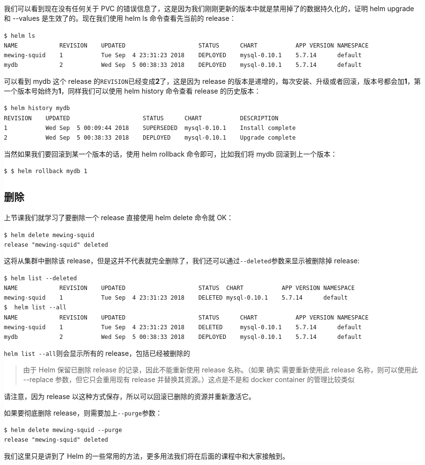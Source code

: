 我们可以看到现在没有任何关于 PVC 的错误信息了，这是因为我们刚刚更新的版本中就是禁用掉了的数据持久化的，证明 helm upgrade 和 --values 是生效了的。现在我们使用 helm ls 命令查看先当前的 release：

```shell
$ helm ls
NAME        	REVISION	UPDATED                 	STATUS  	CHART       	APP VERSION	NAMESPACE
mewing-squid	1       	Tue Sep  4 23:31:23 2018	DEPLOYED	mysql-0.10.1	5.7.14     	default
mydb        	2       	Wed Sep  5 00:38:33 2018	DEPLOYED	mysql-0.10.1	5.7.14     	default
```

可以看到 mydb 这个 release 的`REVISION`已经变成**2**了，这是因为 release 的版本是递增的，每次安装、升级或者回滚，版本号都会加**1**，第一个版本号始终为**1**，同样我们可以使用 helm history 命令查看 release 的历史版本：

```shell
$ helm history mydb
REVISION	UPDATED                 	STATUS    	CHART       	DESCRIPTION
1       	Wed Sep  5 00:09:44 2018	SUPERSEDED	mysql-0.10.1	Install complete
2       	Wed Sep  5 00:38:33 2018	DEPLOYED  	mysql-0.10.1	Upgrade complete
```

当然如果我们要回滚到某一个版本的话，使用 helm rollback 命令即可，比如我们将 mydb 回滚到上一个版本：

```shell
$ $ helm rollback mydb 1
```

## 删除

上节课我们就学习了要删除一个 release 直接使用 helm delete 命令就 OK：

```shell
$ helm delete mewing-squid
release "mewing-squid" deleted
```

这将从集群中删除该 release，但是这并不代表就完全删除了，我们还可以通过`--deleted`参数来显示被删除掉 release:

```shell
$ helm list --deleted
NAME        	REVISION	UPDATED                 	STATUS 	CHART       	APP VERSION	NAMESPACE
mewing-squid	1       	Tue Sep  4 23:31:23 2018	DELETED	mysql-0.10.1	5.7.14     	default
$  helm list --all
NAME        	REVISION	UPDATED                 	STATUS  	CHART       	APP VERSION	NAMESPACE
mewing-squid	1       	Tue Sep  4 23:31:23 2018	DELETED 	mysql-0.10.1	5.7.14     	default
mydb        	2       	Wed Sep  5 00:38:33 2018	DEPLOYED	mysql-0.10.1	5.7.14     	default
```

`helm list --all`则会显示所有的 release，包括已经被删除的

> 由于 Helm 保留已删除 release 的记录，因此不能重新使用 release 名称。（如果 确实 需要重新使用此 release 名称，则可以使用此 --replace 参数，但它只会重用现有 release 并替换其资源。）这点是不是和 docker container 的管理比较类似


请注意，因为 release 以这种方式保存，所以可以回滚已删除的资源并重新激活它。

如果要彻底删除 release，则需要加上`--purge`参数：

```shell
$ helm delete mewing-squid --purge
release "mewing-squid" deleted
```

我们这里只是讲到了 Helm 的一些常用的方法，更多用法我们将在后面的课程中和大家接触到。
